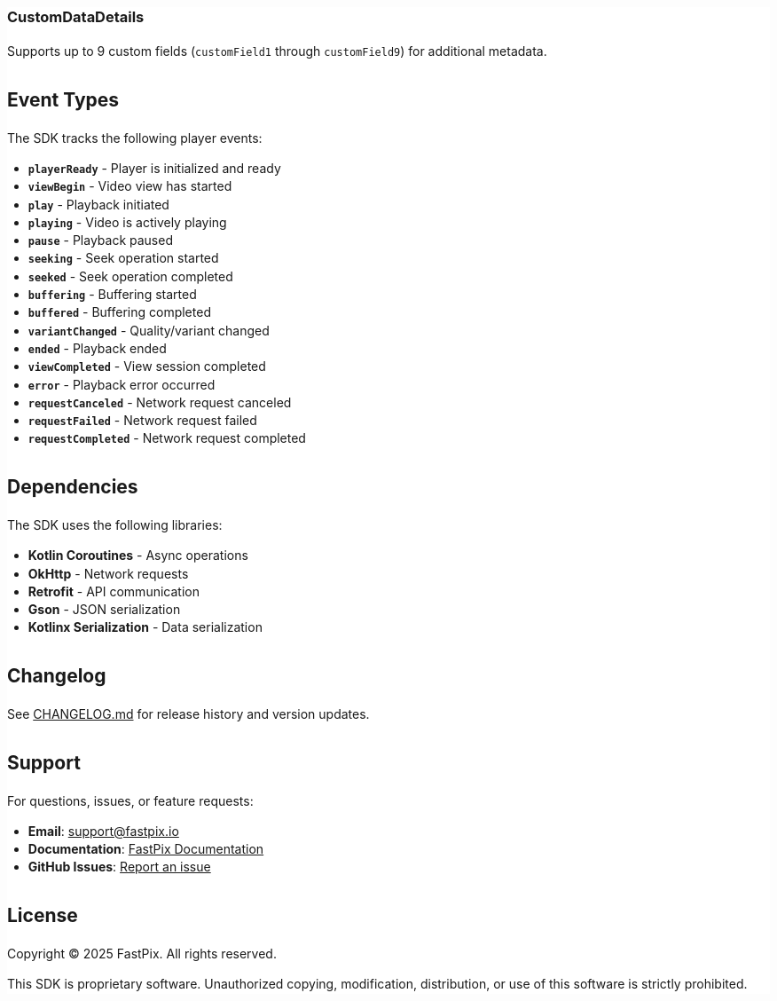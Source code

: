 ### CustomDataDetails

Supports up to 9 custom fields (`customField1` through `customField9`) for additional metadata.

## Event Types

The SDK tracks the following player events:

- **`playerReady`** - Player is initialized and ready
- **`viewBegin`** - Video view has started
- **`play`** - Playback initiated
- **`playing`** - Video is actively playing
- **`pause`** - Playback paused
- **`seeking`** - Seek operation started
- **`seeked`** - Seek operation completed
- **`buffering`** - Buffering started
- **`buffered`** - Buffering completed
- **`variantChanged`** - Quality/variant changed
- **`ended`** - Playback ended
- **`viewCompleted`** - View session completed
- **`error`** - Playback error occurred
- **`requestCanceled`** - Network request canceled
- **`requestFailed`** - Network request failed
- **`requestCompleted`** - Network request completed

## Dependencies

The SDK uses the following libraries:

- **Kotlin Coroutines** - Async operations
- **OkHttp** - Network requests
- **Retrofit** - API communication
- **Gson** - JSON serialization
- **Kotlinx Serialization** - Data serialization

## Changelog

See [CHANGELOG.md](CHANGELOG.md) for release history and version updates.

## Support

For questions, issues, or feature requests:

- **Email**: support@fastpix.io
- **Documentation**: [FastPix Documentation](https://docs.fastpix.io)
- **GitHub Issues**: [Report an issue](https://github.com/FastPix/android-core-data-sdk/issues)

## License

Copyright © 2025 FastPix. All rights reserved.

This SDK is proprietary software. Unauthorized copying, modification, distribution, or use of this software is strictly prohibited.

